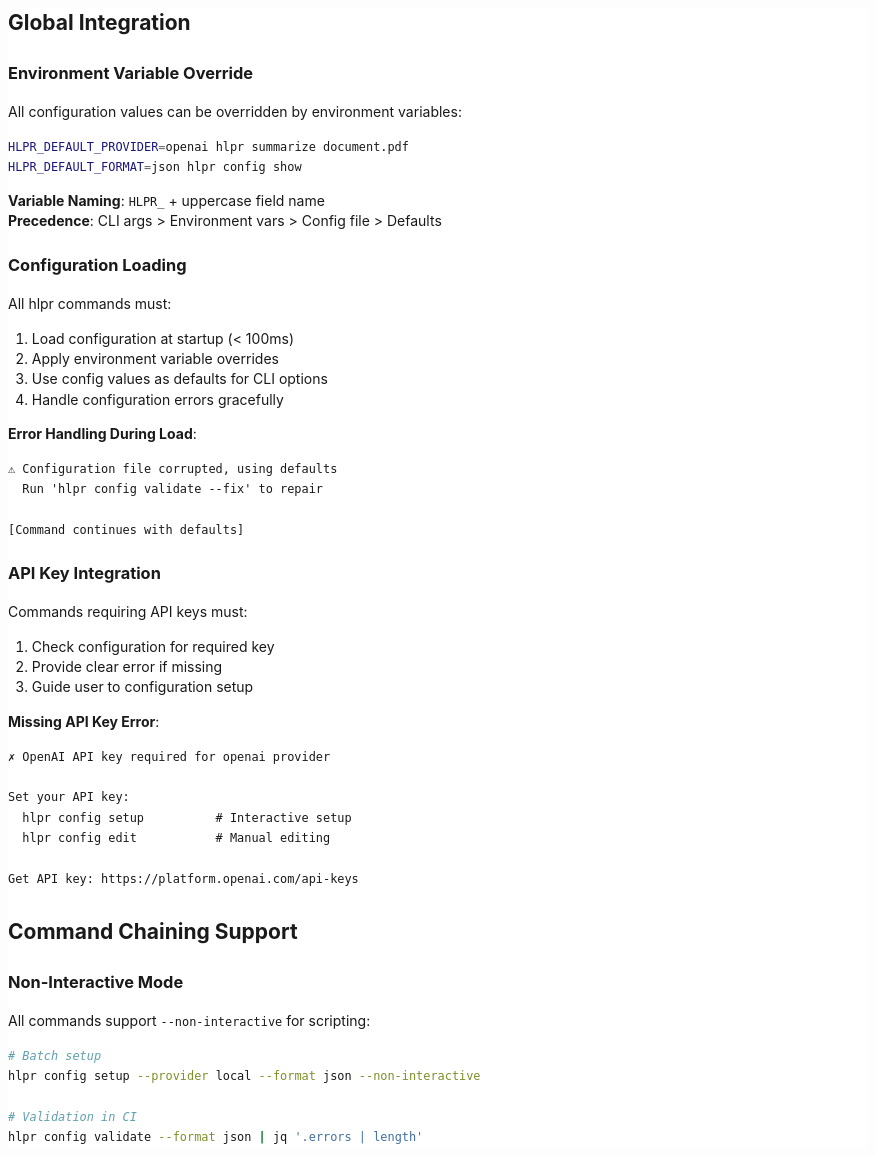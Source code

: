 ## Global Integration

### Environment Variable Override
All configuration values can be overridden by environment variables:
```bash
HLPR_DEFAULT_PROVIDER=openai hlpr summarize document.pdf
HLPR_DEFAULT_FORMAT=json hlpr config show
```

**Variable Naming**: `HLPR_` + uppercase field name  
**Precedence**: CLI args > Environment vars > Config file > Defaults

### Configuration Loading
All hlpr commands must:
1. Load configuration at startup (< 100ms)
2. Apply environment variable overrides  
3. Use config values as defaults for CLI options
4. Handle configuration errors gracefully

**Error Handling During Load**:
```
⚠ Configuration file corrupted, using defaults
  Run 'hlpr config validate --fix' to repair

[Command continues with defaults]
```

### API Key Integration
Commands requiring API keys must:
1. Check configuration for required key
2. Provide clear error if missing
3. Guide user to configuration setup

**Missing API Key Error**:
```
✗ OpenAI API key required for openai provider

Set your API key:
  hlpr config setup          # Interactive setup
  hlpr config edit           # Manual editing

Get API key: https://platform.openai.com/api-keys
```

## Command Chaining Support

### Non-Interactive Mode
All commands support `--non-interactive` for scripting:
```bash
# Batch setup
hlpr config setup --provider local --format json --non-interactive

# Validation in CI
hlpr config validate --format json | jq '.errors | length'
```
